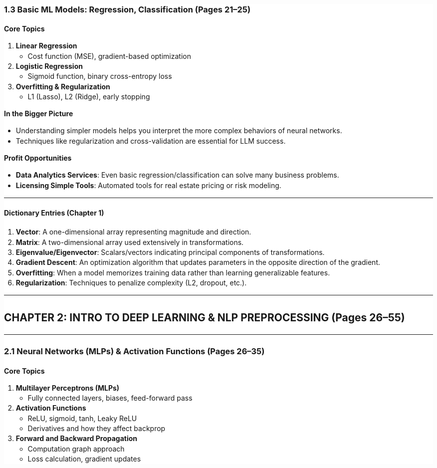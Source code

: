 
### **1.3 Basic ML Models: Regression, Classification (Pages 21–25)**

**Core Topics**  
1. **Linear Regression**  
   - Cost function (MSE), gradient-based optimization  
2. **Logistic Regression**  
   - Sigmoid function, binary cross-entropy loss  
3. **Overfitting & Regularization**  
   - L1 (Lasso), L2 (Ridge), early stopping  

**In the Bigger Picture**  
- Understanding simpler models helps you interpret the more complex behaviors of neural networks.  
- Techniques like regularization and cross-validation are essential for LLM success.  

**Profit Opportunities**  
- **Data Analytics Services**: Even basic regression/classification can solve many business problems.  
- **Licensing Simple Tools**: Automated tools for real estate pricing or risk modeling.

---

#### **Dictionary Entries (Chapter 1)**

1. **Vector**: A one-dimensional array representing magnitude and direction.  
2. **Matrix**: A two-dimensional array used extensively in transformations.  
3. **Eigenvalue/Eigenvector**: Scalars/vectors indicating principal components of transformations.  
4. **Gradient Descent**: An optimization algorithm that updates parameters in the opposite direction of the gradient.  
5. **Overfitting**: When a model memorizes training data rather than learning generalizable features.  
6. **Regularization**: Techniques to penalize complexity (L2, dropout, etc.).

---

## **CHAPTER 2: INTRO TO DEEP LEARNING & NLP PREPROCESSING** (Pages 26–55)

---

### **2.1 Neural Networks (MLPs) & Activation Functions (Pages 26–35)**

**Core Topics**  
1. **Multilayer Perceptrons (MLPs)**  
   - Fully connected layers, biases, feed-forward pass  
2. **Activation Functions**  
   - ReLU, sigmoid, tanh, Leaky ReLU  
   - Derivatives and how they affect backprop  
3. **Forward and Backward Propagation**  
   - Computation graph approach  
   - Loss calculation, gradient updates  
